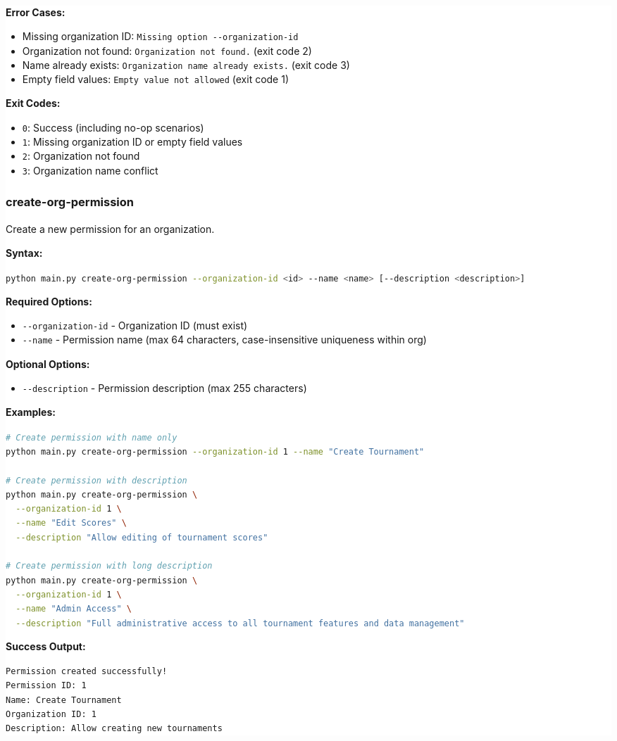 **Error Cases:**

- Missing organization ID: `Missing option --organization-id`
- Organization not found: `Organization not found.` (exit code 2)
- Name already exists: `Organization name already exists.` (exit code 3)
- Empty field values: `Empty value not allowed` (exit code 1)

**Exit Codes:**

- `0`: Success (including no-op scenarios)
- `1`: Missing organization ID or empty field values
- `2`: Organization not found
- `3`: Organization name conflict

### create-org-permission

Create a new permission for an organization.

**Syntax:**

```bash
python main.py create-org-permission --organization-id <id> --name <name> [--description <description>]
```

**Required Options:**

- `--organization-id` - Organization ID (must exist)
- `--name` - Permission name (max 64 characters, case-insensitive uniqueness within org)

**Optional Options:**

- `--description` - Permission description (max 255 characters)

**Examples:**

```bash
# Create permission with name only
python main.py create-org-permission --organization-id 1 --name "Create Tournament"

# Create permission with description
python main.py create-org-permission \
  --organization-id 1 \
  --name "Edit Scores" \
  --description "Allow editing of tournament scores"

# Create permission with long description
python main.py create-org-permission \
  --organization-id 1 \
  --name "Admin Access" \
  --description "Full administrative access to all tournament features and data management"
```

**Success Output:**

```
Permission created successfully!
Permission ID: 1
Name: Create Tournament
Organization ID: 1
Description: Allow creating new tournaments
```
